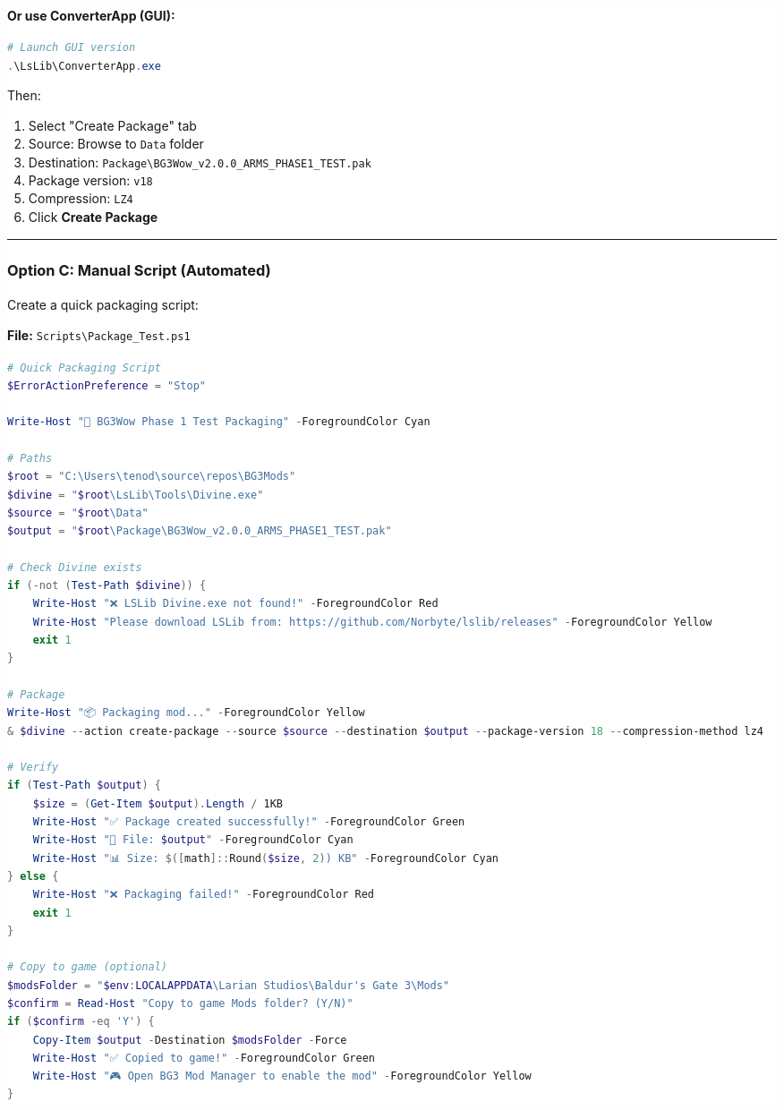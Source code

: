 **Or use ConverterApp (GUI):**
```powershell
# Launch GUI version
.\LsLib\ConverterApp.exe
```
Then:
1. Select "Create Package" tab
2. Source: Browse to `Data` folder
3. Destination: `Package\BG3Wow_v2.0.0_ARMS_PHASE1_TEST.pak`
4. Package version: `v18`
5. Compression: `LZ4`
6. Click **Create Package**

---

### Option C: Manual Script (Automated)

Create a quick packaging script:

**File:** `Scripts\Package_Test.ps1`
```powershell
# Quick Packaging Script
$ErrorActionPreference = "Stop"

Write-Host "🎯 BG3Wow Phase 1 Test Packaging" -ForegroundColor Cyan

# Paths
$root = "C:\Users\tenod\source\repos\BG3Mods"
$divine = "$root\LsLib\Tools\Divine.exe"
$source = "$root\Data"
$output = "$root\Package\BG3Wow_v2.0.0_ARMS_PHASE1_TEST.pak"

# Check Divine exists
if (-not (Test-Path $divine)) {
    Write-Host "❌ LSLib Divine.exe not found!" -ForegroundColor Red
    Write-Host "Please download LSLib from: https://github.com/Norbyte/lslib/releases" -ForegroundColor Yellow
    exit 1
}

# Package
Write-Host "📦 Packaging mod..." -ForegroundColor Yellow
& $divine --action create-package --source $source --destination $output --package-version 18 --compression-method lz4

# Verify
if (Test-Path $output) {
    $size = (Get-Item $output).Length / 1KB
    Write-Host "✅ Package created successfully!" -ForegroundColor Green
    Write-Host "📄 File: $output" -ForegroundColor Cyan
    Write-Host "📊 Size: $([math]::Round($size, 2)) KB" -ForegroundColor Cyan
} else {
    Write-Host "❌ Packaging failed!" -ForegroundColor Red
    exit 1
}

# Copy to game (optional)
$modsFolder = "$env:LOCALAPPDATA\Larian Studios\Baldur's Gate 3\Mods"
$confirm = Read-Host "Copy to game Mods folder? (Y/N)"
if ($confirm -eq 'Y') {
    Copy-Item $output -Destination $modsFolder -Force
    Write-Host "✅ Copied to game!" -ForegroundColor Green
    Write-Host "🎮 Open BG3 Mod Manager to enable the mod" -ForegroundColor Yellow
}
```
